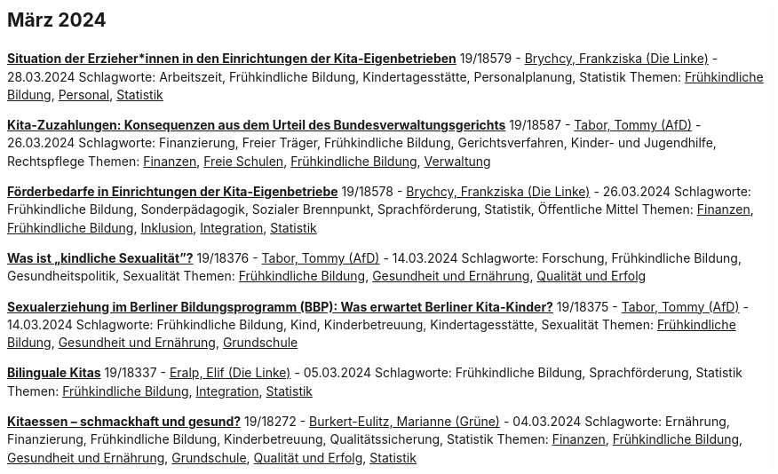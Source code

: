 ## März 2024
**[Situation der Erzieher\*innen in den Einrichtungen der Kita-Eigenbetrieben](https://pardok.parlament-berlin.de/starweb/adis/citat/VT/19/SchrAnfr/S19-18579.pdf)**
19/18579 - [Brychcy, Frankziska (Die Linke)](autor_brychcy_frankziska_die_linke.md) - 28.03.2024
Schlagworte: Arbeitszeit, Frühkindliche Bildung, Kindertagesstätte, Personalplanung, Statistik
Themen: [Frühkindliche Bildung](thema_fruehkindliche_bildung.md), [Personal](thema_personal.md), [Statistik](thema_statistik.md)

**[Kita-Zuzahlungen: Konsequenzen aus dem Urteil des Bundesverwaltungsgerichts](https://pardok.parlament-berlin.de/starweb/adis/citat/VT/19/SchrAnfr/S19-18587.pdf)**
19/18587 - [Tabor, Tommy (AfD)](autor_tabor_tommy_afd.md) - 26.03.2024
Schlagworte: Finanzierung, Freier Träger, Frühkindliche Bildung, Gerichtsverfahren, Kinder- und Jugendhilfe, Rechtspflege
Themen: [Finanzen](thema_finanzen.md), [Freie Schulen](thema_freie_schulen.md), [Frühkindliche Bildung](thema_fruehkindliche_bildung.md), [Verwaltung](thema_verwaltung.md)

**[Förderbedarfe in Einrichtungen der Kita-Eigenbetriebe](https://pardok.parlament-berlin.de/starweb/adis/citat/VT/19/SchrAnfr/S19-18578.pdf)**
19/18578 - [Brychcy, Frankziska (Die Linke)](autor_brychcy_frankziska_die_linke.md) - 26.03.2024
Schlagworte: Frühkindliche Bildung, Sonderpädagogik, Sozialer Brennpunkt, Sprachförderung, Statistik, Öffentliche Mittel
Themen: [Finanzen](thema_finanzen.md), [Frühkindliche Bildung](thema_fruehkindliche_bildung.md), [Inklusion](thema_inklusion.md), [Integration](thema_integration.md), [Statistik](thema_statistik.md)

**[Was ist „kindliche Sexualität”?](https://pardok.parlament-berlin.de/starweb/adis/citat/VT/19/SchrAnfr/S19-18376.pdf)**
19/18376 - [Tabor, Tommy (AfD)](autor_tabor_tommy_afd.md) - 14.03.2024
Schlagworte: Forschung, Frühkindliche Bildung, Gesundheitspolitik, Sexualität
Themen: [Frühkindliche Bildung](thema_fruehkindliche_bildung.md), [Gesundheit und Ernährung](thema_gesundheit_und_ernaehrung.md), [Qualität und Erfolg](thema_qualitaet_und_erfolg.md)

**[Sexualerziehung im Berliner Bildungsprogramm (BBP): Was erwartet Berliner Kita-Kinder?](https://pardok.parlament-berlin.de/starweb/adis/citat/VT/19/SchrAnfr/S19-18375.pdf)**
19/18375 - [Tabor, Tommy (AfD)](autor_tabor_tommy_afd.md) - 14.03.2024
Schlagworte: Frühkindliche Bildung, Kind, Kinderbetreuung, Kindertagesstätte, Sexualität
Themen: [Frühkindliche Bildung](thema_fruehkindliche_bildung.md), [Gesundheit und Ernährung](thema_gesundheit_und_ernaehrung.md), [Grundschule](thema_grundschule.md)

**[Bilinguale Kitas](https://pardok.parlament-berlin.de/starweb/adis/citat/VT/19/SchrAnfr/S19-18337.pdf)**
19/18337 - [Eralp, Elif (Die Linke)](autor_eralp_elif_die_linke.md) - 05.03.2024
Schlagworte: Frühkindliche Bildung, Sprachförderung, Statistik
Themen: [Frühkindliche Bildung](thema_fruehkindliche_bildung.md), [Integration](thema_integration.md), [Statistik](thema_statistik.md)

**[Kitaessen – schmackhaft und gesund?](https://pardok.parlament-berlin.de/starweb/adis/citat/VT/19/SchrAnfr/S19-18272.pdf)**
19/18272 - [Burkert-Eulitz, Marianne (Grüne)](autor_burkert-eulitz_marianne_gruene.md) - 04.03.2024
Schlagworte: Ernährung, Finanzierung, Frühkindliche Bildung, Kinderbetreuung, Qualitätssicherung, Statistik
Themen: [Finanzen](thema_finanzen.md), [Frühkindliche Bildung](thema_fruehkindliche_bildung.md), [Gesundheit und Ernährung](thema_gesundheit_und_ernaehrung.md), [Grundschule](thema_grundschule.md), [Qualität und Erfolg](thema_qualitaet_und_erfolg.md), [Statistik](thema_statistik.md)
